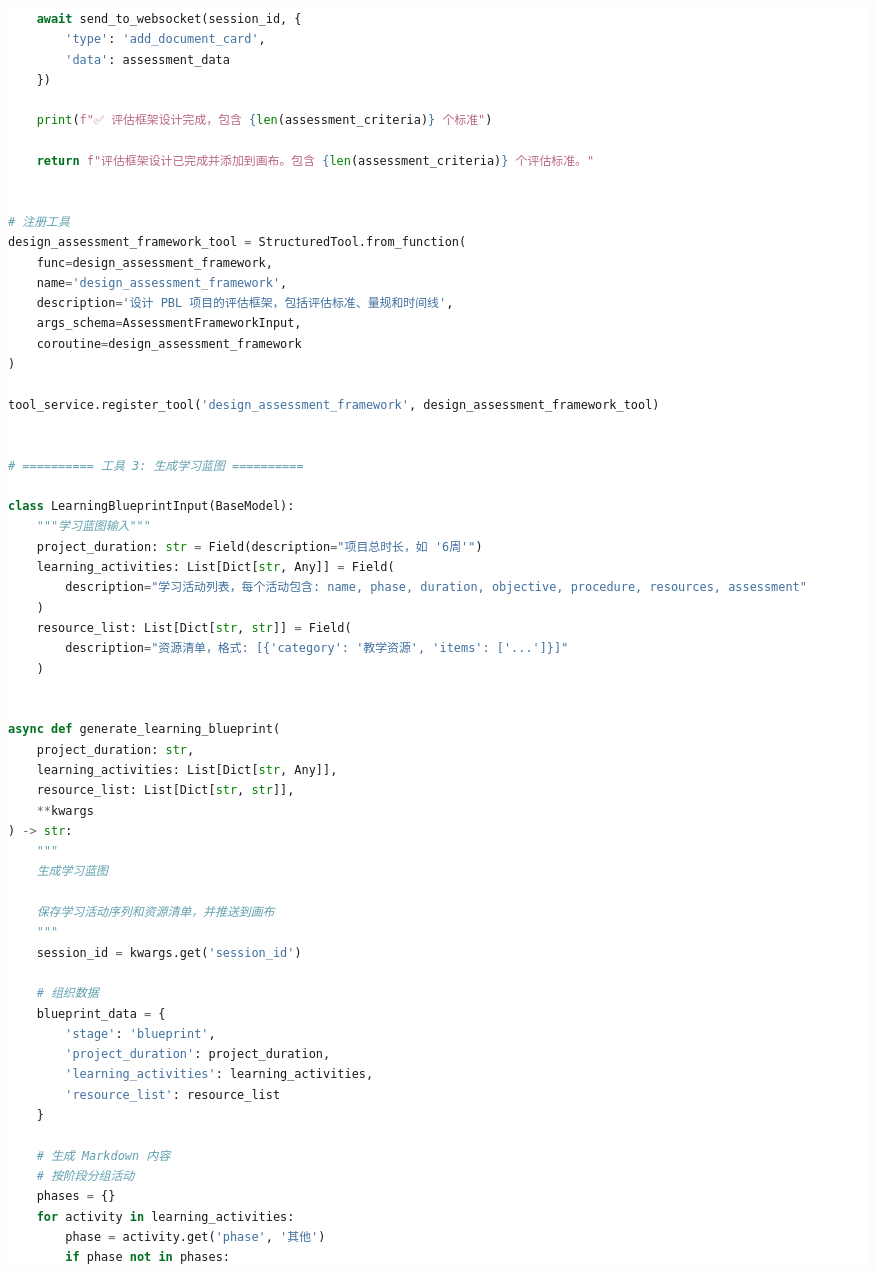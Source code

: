 ```python
    await send_to_websocket(session_id, {
        'type': 'add_document_card',
        'data': assessment_data
    })

    print(f"✅ 评估框架设计完成，包含 {len(assessment_criteria)} 个标准")

    return f"评估框架设计已完成并添加到画布。包含 {len(assessment_criteria)} 个评估标准。"


# 注册工具
design_assessment_framework_tool = StructuredTool.from_function(
    func=design_assessment_framework,
    name='design_assessment_framework',
    description='设计 PBL 项目的评估框架，包括评估标准、量规和时间线',
    args_schema=AssessmentFrameworkInput,
    coroutine=design_assessment_framework
)

tool_service.register_tool('design_assessment_framework', design_assessment_framework_tool)


# ========== 工具 3: 生成学习蓝图 ==========

class LearningBlueprintInput(BaseModel):
    """学习蓝图输入"""
    project_duration: str = Field(description="项目总时长，如 '6周'")
    learning_activities: List[Dict[str, Any]] = Field(
        description="学习活动列表，每个活动包含: name, phase, duration, objective, procedure, resources, assessment"
    )
    resource_list: List[Dict[str, str]] = Field(
        description="资源清单，格式: [{'category': '教学资源', 'items': ['...']}]"
    )


async def generate_learning_blueprint(
    project_duration: str,
    learning_activities: List[Dict[str, Any]],
    resource_list: List[Dict[str, str]],
    **kwargs
) -> str:
    """
    生成学习蓝图

    保存学习活动序列和资源清单，并推送到画布
    """
    session_id = kwargs.get('session_id')

    # 组织数据
    blueprint_data = {
        'stage': 'blueprint',
        'project_duration': project_duration,
        'learning_activities': learning_activities,
        'resource_list': resource_list
    }

    # 生成 Markdown 内容
    # 按阶段分组活动
    phases = {}
    for activity in learning_activities:
        phase = activity.get('phase', '其他')
        if phase not in phases:
```